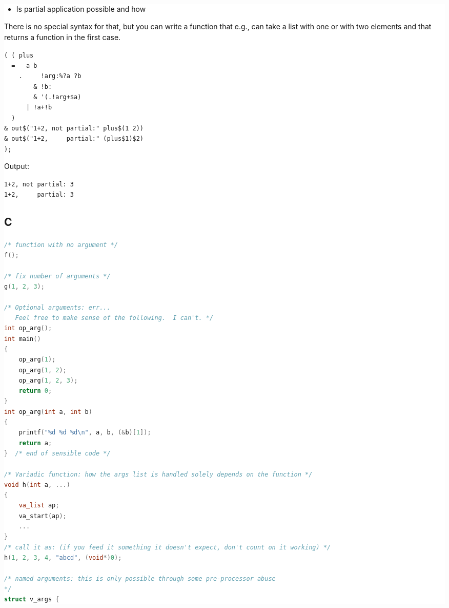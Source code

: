 * Is partial application possible and how

There is no special syntax for that, but you can write a function that e.g., can take a list with one or with two elements and that returns a function in the first case.


```bracmat
( ( plus
  =   a b
    .     !arg:%?a ?b
        & !b:
        & '(.!arg+$a)
      | !a+!b
  )
& out$("1+2, not partial:" plus$(1 2))
& out$("1+2,     partial:" (plus$1)$2)
);
```


Output:


```txt
1+2, not partial: 3
1+2,     partial: 3
```



## C


```c
/* function with no argument */
f();

/* fix number of arguments */
g(1, 2, 3);

/* Optional arguments: err...
   Feel free to make sense of the following.  I can't. */
int op_arg();
int main()
{
	op_arg(1);
	op_arg(1, 2);
	op_arg(1, 2, 3);
	return 0;
}
int op_arg(int a, int b)
{
	printf("%d %d %d\n", a, b, (&b)[1]);
	return a;
}  /* end of sensible code */

/* Variadic function: how the args list is handled solely depends on the function */
void h(int a, ...)
{
	va_list ap;
	va_start(ap);
	...
}
/* call it as: (if you feed it something it doesn't expect, don't count on it working) */
h(1, 2, 3, 4, "abcd", (void*)0);

/* named arguments: this is only possible through some pre-processor abuse
*/
struct v_args {
```